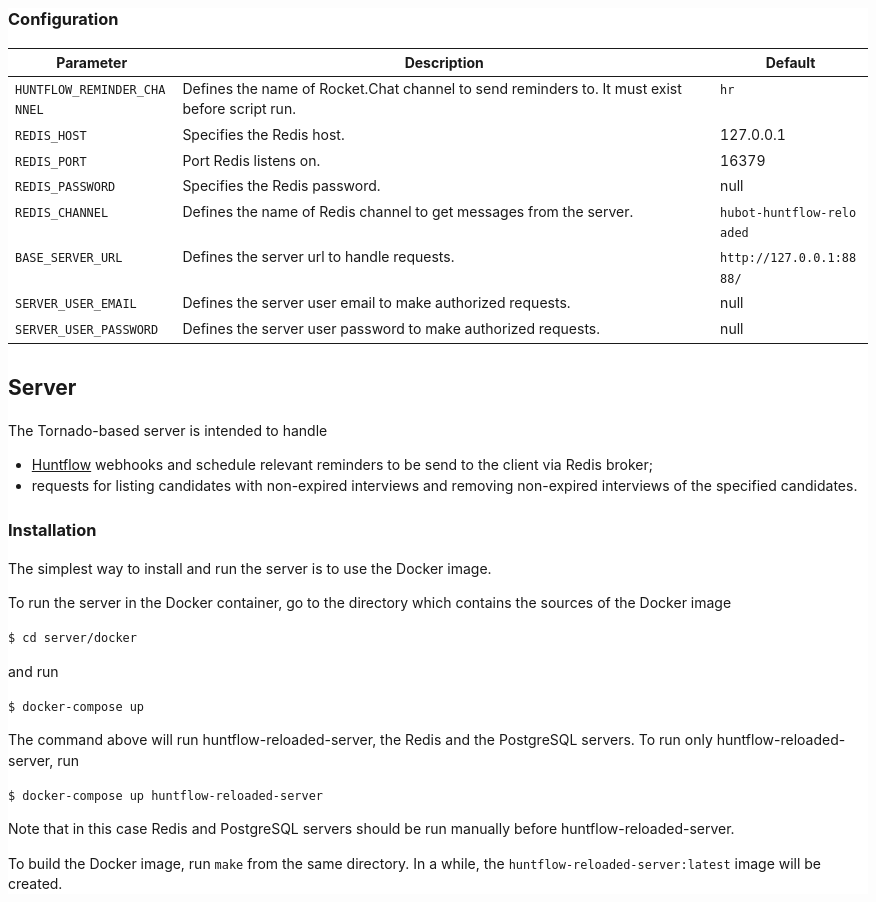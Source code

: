 ### Configuration

| Parameter         | Description                                                                                            | Default                   |
|----------------------------|-----------------------------------------------------------------------------------------------|---------------------------|
|`HUNTFLOW_REMINDER_CHANNEL` | Defines the name of Rocket.Chat channel to send reminders to. It must exist before script run.| `hr`                      |
|`REDIS_HOST`                | Specifies the Redis host.                                                                     | 127.0.0.1                 |
|`REDIS_PORT`                | Port Redis listens on.                                                                        | 16379                     |
|`REDIS_PASSWORD`            | Specifies the Redis password.                                                                 | null                      |
|`REDIS_CHANNEL`             | Defines the name of Redis channel to get messages from the server.                            | `hubot-huntflow-reloaded` |
|`BASE_SERVER_URL`           | Defines the server url to handle requests.                                                    | `http://127.0.0.1:8888/`  |
|`SERVER_USER_EMAIL`         | Defines the server user email to make authorized requests.                                    | null                      |
|`SERVER_USER_PASSWORD`      | Defines the server user password to make authorized requests.                                 | null                      |

## Server

The Tornado-based server is intended to handle
* [Huntflow](https://huntflow.ru/) webhooks and schedule relevant reminders to be send to the client via Redis broker;
* requests for listing candidates with non-expired interviews and removing non-expired interviews of the specified candidates.

### Installation

The simplest way to install and run the server is to use the Docker image.

To run the server in the Docker container, go to the directory which contains the sources of the Docker image

```
$ cd server/docker
```

and run

```
$ docker-compose up
```

The command above will run huntflow-reloaded-server, the Redis and the PostgreSQL servers. To run only huntflow-reloaded-server, run

```
$ docker-compose up huntflow-reloaded-server
```
Note that in this case Redis and PostgreSQL servers should be run manually before huntflow-reloaded-server.

To build the Docker image, run `make` from the same directory. In a while, the `huntflow-reloaded-server:latest` image will be created.
